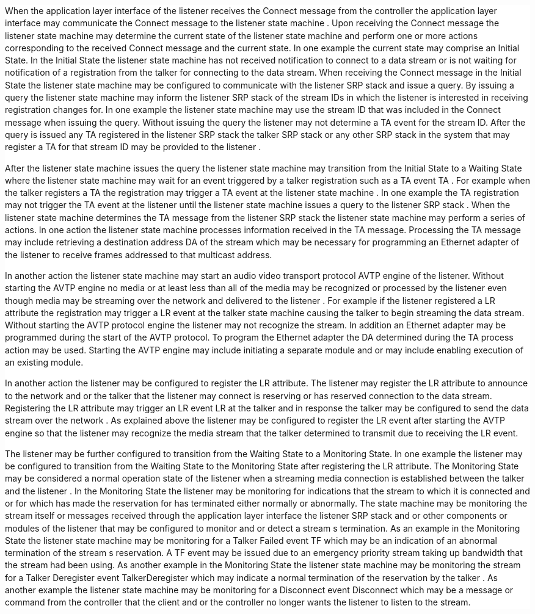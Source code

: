 When the application layer interface of the listener receives the Connect message from the controller the application layer interface may communicate the Connect message to the listener state machine . Upon receiving the Connect message the listener state machine may determine the current state of the listener state machine and perform one or more actions corresponding to the received Connect message and the current state. In one example the current state may comprise an Initial State. In the Initial State the listener state machine has not received notification to connect to a data stream or is not waiting for notification of a registration from the talker for connecting to the data stream. When receiving the Connect message in the Initial State the listener state machine may be configured to communicate with the listener SRP stack and issue a query. By issuing a query the listener state machine may inform the listener SRP stack of the stream IDs in which the listener is interested in receiving registration changes for. In one example the listener state machine may use the stream ID that was included in the Connect message when issuing the query. Without issuing the query the listener may not determine a TA event for the stream ID. After the query is issued any TA registered in the listener SRP stack the talker SRP stack or any other SRP stack in the system that may register a TA for that stream ID may be provided to the listener .

After the listener state machine issues the query the listener state machine may transition from the Initial State to a Waiting State where the listener state machine may wait for an event triggered by a talker registration such as a TA event TA . For example when the talker registers a TA the registration may trigger a TA event at the listener state machine . In one example the TA registration may not trigger the TA event at the listener until the listener state machine issues a query to the listener SRP stack . When the listener state machine determines the TA message from the listener SRP stack the listener state machine may perform a series of actions. In one action the listener state machine processes information received in the TA message. Processing the TA message may include retrieving a destination address DA of the stream which may be necessary for programming an Ethernet adapter of the listener to receive frames addressed to that multicast address.

In another action the listener state machine may start an audio video transport protocol AVTP engine of the listener. Without starting the AVTP engine no media or at least less than all of the media may be recognized or processed by the listener even though media may be streaming over the network and delivered to the listener . For example if the listener registered a LR attribute the registration may trigger a LR event at the talker state machine causing the talker to begin streaming the data stream. Without starting the AVTP protocol engine the listener may not recognize the stream. In addition an Ethernet adapter may be programmed during the start of the AVTP protocol. To program the Ethernet adapter the DA determined during the TA process action may be used. Starting the AVTP engine may include initiating a separate module and or may include enabling execution of an existing module.

In another action the listener may be configured to register the LR attribute. The listener may register the LR attribute to announce to the network and or the talker that the listener may connect is reserving or has reserved connection to the data stream. Registering the LR attribute may trigger an LR event LR at the talker and in response the talker may be configured to send the data stream over the network . As explained above the listener may be configured to register the LR event after starting the AVTP engine so that the listener may recognize the media stream that the talker determined to transmit due to receiving the LR event.

The listener may be further configured to transition from the Waiting State to a Monitoring State. In one example the listener may be configured to transition from the Waiting State to the Monitoring State after registering the LR attribute. The Monitoring State may be considered a normal operation state of the listener when a streaming media connection is established between the talker and the listener . In the Monitoring State the listener may be monitoring for indications that the stream to which it is connected and or for which has made the reservation for has terminated either normally or abnormally. The state machine may be monitoring the stream itself or messages received through the application layer interface the listener SRP stack and or other components or modules of the listener that may be configured to monitor and or detect a stream s termination. As an example in the Monitoring State the listener state machine may be monitoring for a Talker Failed event TF which may be an indication of an abnormal termination of the stream s reservation. A TF event may be issued due to an emergency priority stream taking up bandwidth that the stream had been using. As another example in the Monitoring State the listener state machine may be monitoring the stream for a Talker Deregister event TalkerDeregister which may indicate a normal termination of the reservation by the talker . As another example the listener state machine may be monitoring for a Disconnect event Disconnect which may be a message or command from the controller that the client and or the controller no longer wants the listener to listen to the stream.
